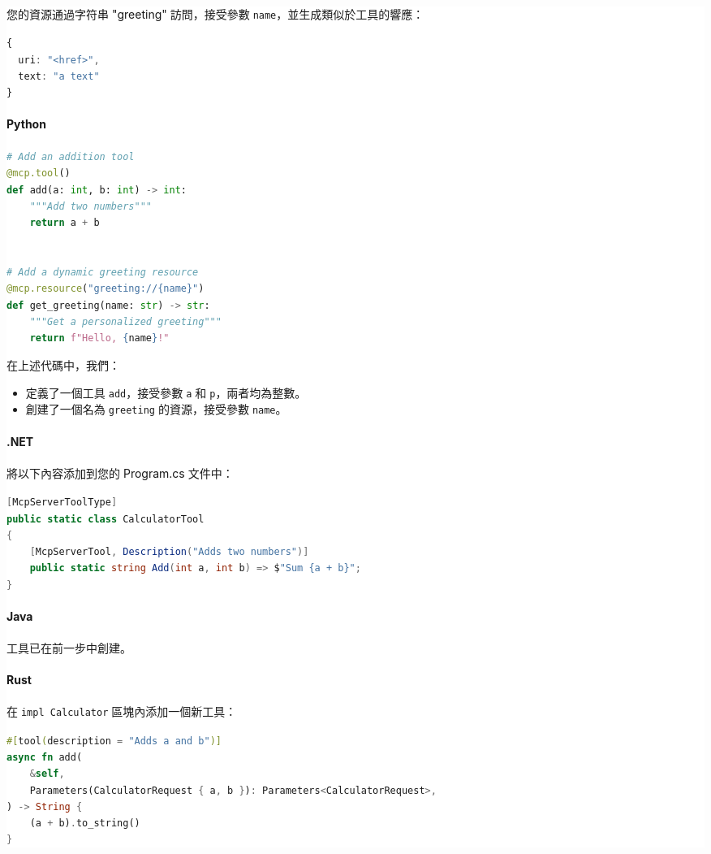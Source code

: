 您的資源通過字符串 "greeting" 訪問，接受參數 `name`，並生成類似於工具的響應：

```typescript
{
  uri: "<href>",
  text: "a text"
}
```

#### Python

```python
# Add an addition tool
@mcp.tool()
def add(a: int, b: int) -> int:
    """Add two numbers"""
    return a + b


# Add a dynamic greeting resource
@mcp.resource("greeting://{name}")
def get_greeting(name: str) -> str:
    """Get a personalized greeting"""
    return f"Hello, {name}!"
```

在上述代碼中，我們：

- 定義了一個工具 `add`，接受參數 `a` 和 `p`，兩者均為整數。
- 創建了一個名為 `greeting` 的資源，接受參數 `name`。

#### .NET

將以下內容添加到您的 Program.cs 文件中：

```csharp
[McpServerToolType]
public static class CalculatorTool
{
    [McpServerTool, Description("Adds two numbers")]
    public static string Add(int a, int b) => $"Sum {a + b}";
}
```

#### Java

工具已在前一步中創建。

#### Rust

在 `impl Calculator` 區塊內添加一個新工具：

```rust
#[tool(description = "Adds a and b")]
async fn add(
    &self,
    Parameters(CalculatorRequest { a, b }): Parameters<CalculatorRequest>,
) -> String {
    (a + b).to_string()
}
```
